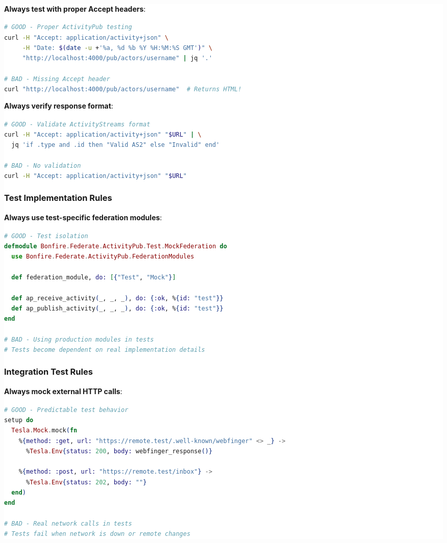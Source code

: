 **Always test with proper Accept headers**:

```bash
# GOOD - Proper ActivityPub testing
curl -H "Accept: application/activity+json" \
     -H "Date: $(date -u +'%a, %d %b %Y %H:%M:%S GMT')" \
     "http://localhost:4000/pub/actors/username" | jq '.'

# BAD - Missing Accept header
curl "http://localhost:4000/pub/actors/username"  # Returns HTML!
```

**Always verify response format**:

```bash
# GOOD - Validate ActivityStreams format
curl -H "Accept: application/activity+json" "$URL" | \
  jq 'if .type and .id then "Valid AS2" else "Invalid" end'

# BAD - No validation
curl -H "Accept: application/activity+json" "$URL"
```

### Test Implementation Rules

**Always use test-specific federation modules**:

```elixir
# GOOD - Test isolation
defmodule Bonfire.Federate.ActivityPub.Test.MockFederation do
  use Bonfire.Federate.ActivityPub.FederationModules
  
  def federation_module, do: [{"Test", "Mock"}]
  
  def ap_receive_activity(_, _, _), do: {:ok, %{id: "test"}}
  def ap_publish_activity(_, _, _), do: {:ok, %{id: "test"}}
end

# BAD - Using production modules in tests
# Tests become dependent on real implementation details
```

### Integration Test Rules

**Always mock external HTTP calls**:

```elixir
# GOOD - Predictable test behavior
setup do
  Tesla.Mock.mock(fn
    %{method: :get, url: "https://remote.test/.well-known/webfinger" <> _} ->
      %Tesla.Env{status: 200, body: webfinger_response()}
      
    %{method: :post, url: "https://remote.test/inbox"} ->
      %Tesla.Env{status: 202, body: ""}
  end)
end

# BAD - Real network calls in tests
# Tests fail when network is down or remote changes
```

